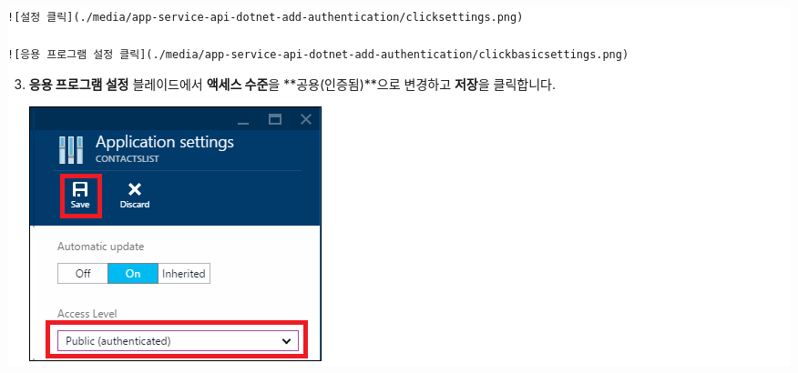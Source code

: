 	![설정 클릭](./media/app-service-api-dotnet-add-authentication/clicksettings.png)

	![응용 프로그램 설정 클릭](./media/app-service-api-dotnet-add-authentication/clickbasicsettings.png)

3. **응용 프로그램 설정** 블레이드에서 **액세스 수준**을 **공용(인증됨)**으로 변경하고 **저장**을 클릭합니다.

	![기본 설정 클릭](./media/app-service-api-dotnet-add-authentication/setpublicauth.png)